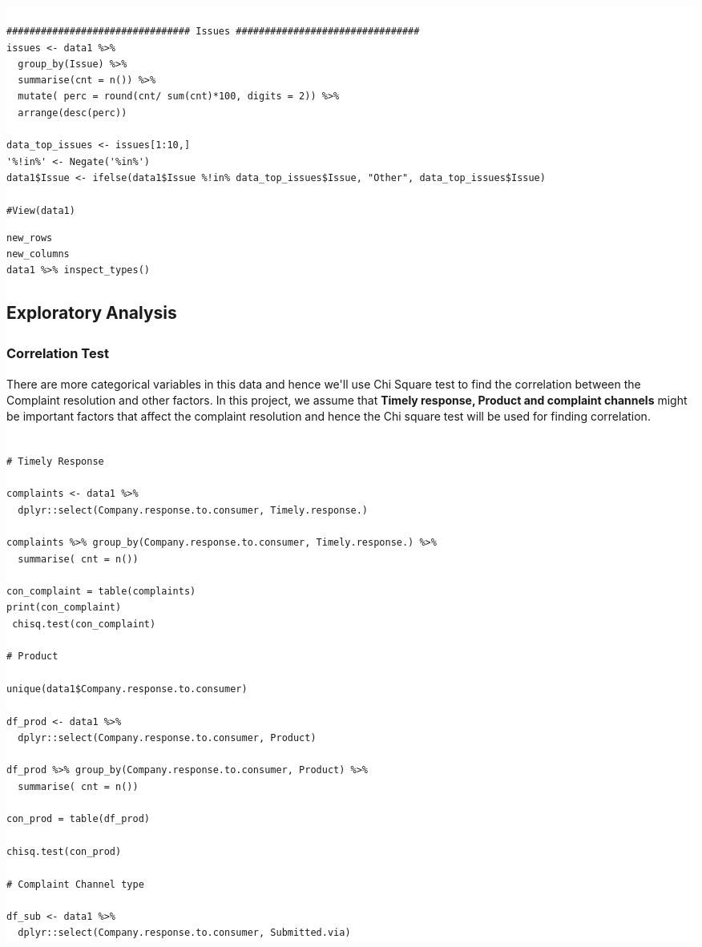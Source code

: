 ```{r rty, include=FALSE}

################################ Issues ################################
issues <- data1 %>% 
  group_by(Issue) %>%
  summarise(cnt = n()) %>%
  mutate( perc = round(cnt/ sum(cnt)*100, digits = 2)) %>%
  arrange(desc(perc))

data_top_issues <- issues[1:10,]
'%!in%' <- Negate('%in%')
data1$Issue <- ifelse(data1$Issue %!in% data_top_issues$Issue, "Other", data_top_issues$Issue)

#View(data1)

```

```{r ss, include = FALSE}
new_rows
new_columns
data1 %>% inspect_types()
```

## Exploratory Analysis

### Correlation Test

There are more categorical variables in this data and hence we'll use Chi Square test to find the correlation between the Complaint resolution and other factors. In this project, we assume that **Timely response, Product and complaint channels** might be important factors that affect the complaint resolution and hence the Chi square test will be used for finding correlation.

```{r ee, include=FALSE}

# Timely Response

complaints <- data1 %>%
  dplyr::select(Company.response.to.consumer, Timely.response.)

complaints %>% group_by(Company.response.to.consumer, Timely.response.) %>%
  summarise( cnt = n())

con_complaint = table(complaints)
print(con_complaint)
 chisq.test(con_complaint)

# Product

unique(data1$Company.response.to.consumer)

df_prod <- data1 %>%
  dplyr::select(Company.response.to.consumer, Product) 

df_prod %>% group_by(Company.response.to.consumer, Product) %>%
  summarise( cnt = n())

con_prod = table(df_prod)

chisq.test(con_prod)

# Complaint Channel type

df_sub <- data1 %>%
  dplyr::select(Company.response.to.consumer, Submitted.via) 

```